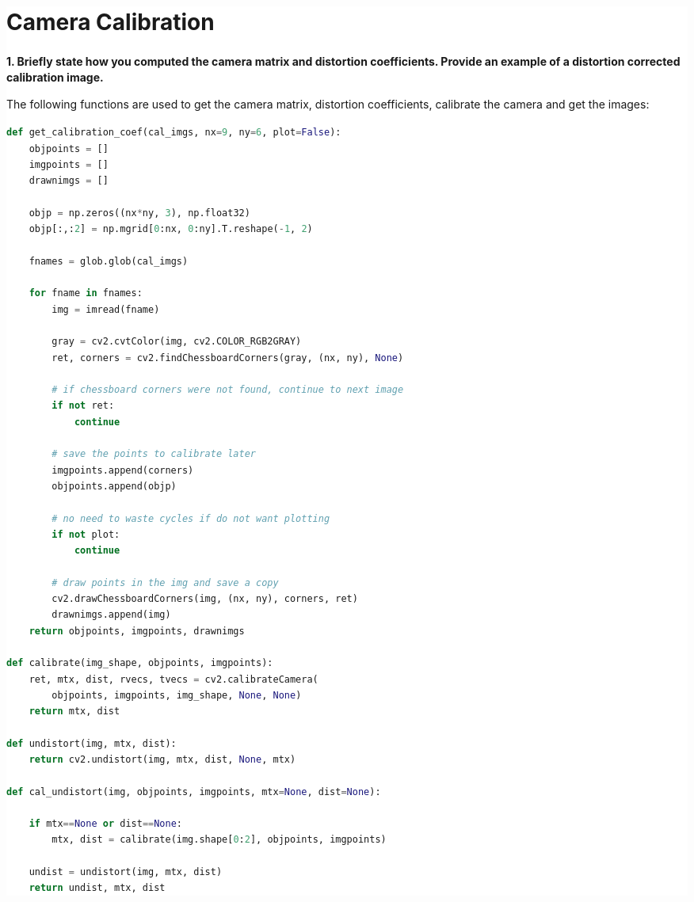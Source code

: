 # Camera Calibration

**1. Briefly state how you computed the camera matrix and distortion coefficients. Provide an example of a distortion corrected calibration image.**

The following functions are used to get the camera matrix, distortion coefficients, calibrate the camera and get the images:


```python
def get_calibration_coef(cal_imgs, nx=9, ny=6, plot=False):
    objpoints = []
    imgpoints = []
    drawnimgs = []

    objp = np.zeros((nx*ny, 3), np.float32)
    objp[:,:2] = np.mgrid[0:nx, 0:ny].T.reshape(-1, 2)

    fnames = glob.glob(cal_imgs)

    for fname in fnames:
        img = imread(fname)

        gray = cv2.cvtColor(img, cv2.COLOR_RGB2GRAY)
        ret, corners = cv2.findChessboardCorners(gray, (nx, ny), None)

        # if chessboard corners were not found, continue to next image
        if not ret:
            continue

        # save the points to calibrate later
        imgpoints.append(corners)
        objpoints.append(objp)

        # no need to waste cycles if do not want plotting
        if not plot:
            continue

        # draw points in the img and save a copy
        cv2.drawChessboardCorners(img, (nx, ny), corners, ret)
        drawnimgs.append(img)
    return objpoints, imgpoints, drawnimgs

def calibrate(img_shape, objpoints, imgpoints):
    ret, mtx, dist, rvecs, tvecs = cv2.calibrateCamera(
        objpoints, imgpoints, img_shape, None, None)
    return mtx, dist

def undistort(img, mtx, dist):
    return cv2.undistort(img, mtx, dist, None, mtx)

def cal_undistort(img, objpoints, imgpoints, mtx=None, dist=None):

    if mtx==None or dist==None:
        mtx, dist = calibrate(img.shape[0:2], objpoints, imgpoints)

    undist = undistort(img, mtx, dist)
    return undist, mtx, dist
```
